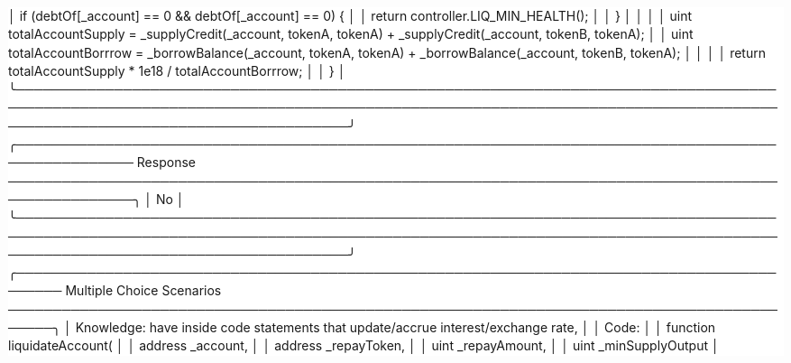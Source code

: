 │     if (debtOf[_account] == 0 && debtOf[_account] == 0) {                                                                                                                                                       │
│       return controller.LIQ_MIN_HEALTH();                                                                                                                                                                       │
│     }                                                                                                                                                                                                           │
│                                                                                                                                                                                                                 │
│     uint totalAccountSupply  = _supplyCredit(_account, tokenA, tokenA)  + _supplyCredit(_account, tokenB, tokenA);                                                                                              │
│     uint totalAccountBorrrow = _borrowBalance(_account, tokenA, tokenA) + _borrowBalance(_account, tokenB, tokenA);                                                                                             │
│                                                                                                                                                                                                                 │
│     return totalAccountSupply * 1e18 / totalAccountBorrrow;                                                                                                                                                     │
│   }                                                                                                                                                                                                             │
╰─────────────────────────────────────────────────────────────────────────────────────────────────────────────────────────────────────────────────────────────────────────────────────────────────────────────────╯
╭─────────────────────────────────────────────────────────────────────────────────────────────────── Response ────────────────────────────────────────────────────────────────────────────────────────────────────╮
│ No                                                                                                                                                                                                              │
╰─────────────────────────────────────────────────────────────────────────────────────────────────────────────────────────────────────────────────────────────────────────────────────────────────────────────────╯
╭─────────────────────────────────────────────────────────────────────────────────────────── Multiple Choice Scenarios ───────────────────────────────────────────────────────────────────────────────────────────╮
│ Knowledge: have inside code statements that update/accrue interest/exchange rate,                                                                                                                               │
│ Code:                                                                                                                                                                                                           │
│   function liquidateAccount(                                                                                                                                                                                    │
│     address _account,                                                                                                                                                                                           │
│     address _repayToken,                                                                                                                                                                                        │
│     uint    _repayAmount,                                                                                                                                                                                       │
│     uint    _minSupplyOutput                                                                                                                                                                                    │